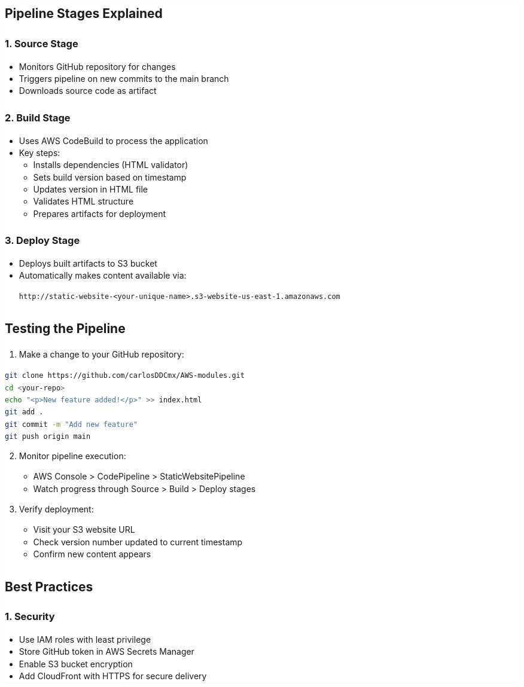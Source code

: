 ## Pipeline Stages Explained

### 1. Source Stage
- Monitors GitHub repository for changes
- Triggers pipeline on new commits to the main branch
- Downloads source code as artifact

### 2. Build Stage
- Uses AWS CodeBuild to process the application
- Key steps:
  - Installs dependencies (HTML validator)
  - Sets build version based on timestamp
  - Updates version in HTML file
  - Validates HTML structure
  - Prepares artifacts for deployment

### 3. Deploy Stage
- Deploys built artifacts to S3 bucket
- Automatically makes content available via:
  ```
  http://static-website-<your-unique-name>.s3-website-us-east-1.amazonaws.com
  ```

## Testing the Pipeline

1. Make a change to your GitHub repository:
```bash
git clone https://github.com/carlosDDCmx/AWS-modules.git
cd <your-repo>
echo "<p>New feature added!</p>" >> index.html
git add .
git commit -m "Add new feature"
git push origin main
```

2. Monitor pipeline execution:
   - AWS Console > CodePipeline > StaticWebsitePipeline
   - Watch progress through Source > Build > Deploy stages

3. Verify deployment:
   - Visit your S3 website URL
   - Check version number updated to current timestamp
   - Confirm new content appears

## Best Practices

### 1. Security
- Use IAM roles with least privilege
- Store GitHub token in AWS Secrets Manager
- Enable S3 bucket encryption
- Add CloudFront with HTTPS for secure delivery
